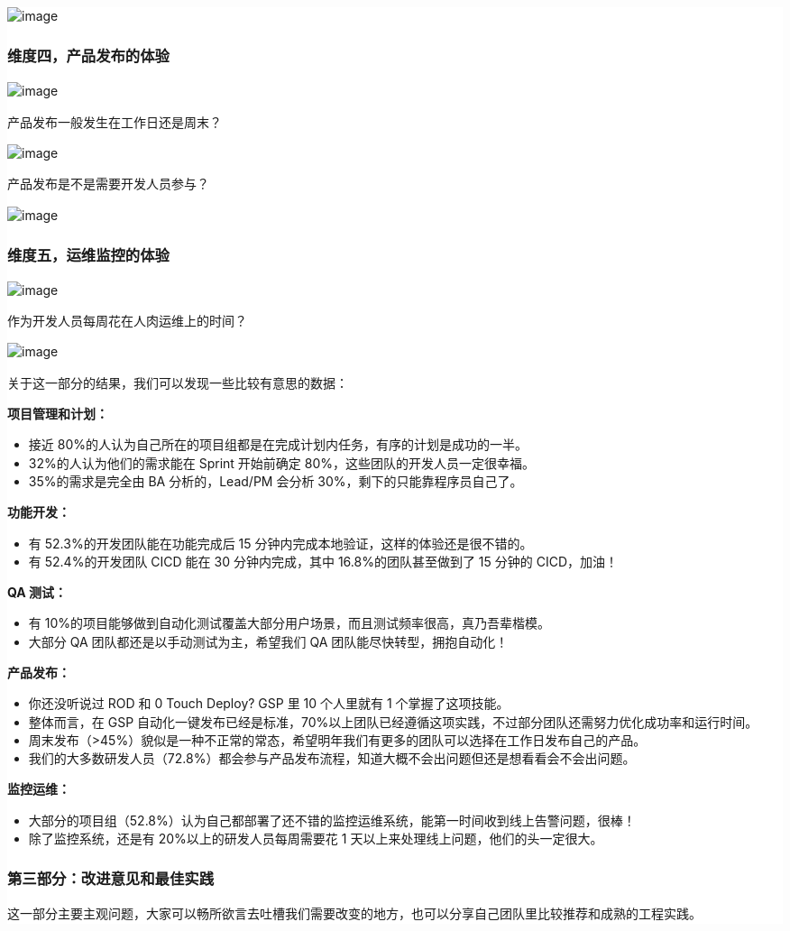 ![image](https://img.tobyqin.cn/2020-12/survey-8.png)

### 维度四，产品发布的体验

![image](https://img.tobyqin.cn/2020-12/survey-9.png)

产品发布一般发生在工作日还是周末？

![image](https://img.tobyqin.cn/2020-12/survey-10.png)

产品发布是不是需要开发人员参与？

![image](https://img.tobyqin.cn/2020-12/survey-11.png)

### 维度五，运维监控的体验

![image](https://img.tobyqin.cn/2020-12/survey-12.png)

作为开发人员每周花在人肉运维上的时间？

![image](https://img.tobyqin.cn/2020-12/survey-13.png)

关于这一部分的结果，我们可以发现一些比较有意思的数据：

**项目管理和计划：**

- 接近 80%的人认为自己所在的项目组都是在完成计划内任务，有序的计划是成功的一半。
- 32%的人认为他们的需求能在 Sprint 开始前确定 80%，这些团队的开发人员一定很幸福。
- 35%的需求是完全由 BA 分析的，Lead/PM 会分析 30%，剩下的只能靠程序员自己了。

**功能开发：**

- 有 52.3%的开发团队能在功能完成后 15 分钟内完成本地验证，这样的体验还是很不错的。
- 有 52.4%的开发团队 CICD 能在 30 分钟内完成，其中 16.8%的团队甚至做到了 15 分钟的 CICD，加油！

**QA 测试：**

- 有 10%的项目能够做到自动化测试覆盖大部分用户场景，而且测试频率很高，真乃吾辈楷模。
- 大部分 QA 团队都还是以手动测试为主，希望我们 QA 团队能尽快转型，拥抱自动化！

**产品发布：**

- 你还没听说过 ROD 和 0 Touch Deploy? GSP 里 10 个人里就有 1 个掌握了这项技能。
- 整体而言，在 GSP 自动化一键发布已经是标准，70%以上团队已经遵循这项实践，不过部分团队还需努力优化成功率和运行时间。
- 周末发布（>45%）貌似是一种不正常的常态，希望明年我们有更多的团队可以选择在工作日发布自己的产品。
- 我们的大多数研发人员（72.8%）都会参与产品发布流程，知道大概不会出问题但还是想看看会不会出问题。

**监控运维：**

- 大部分的项目组（52.8%）认为自己都部署了还不错的监控运维系统，能第一时间收到线上告警问题，很棒！
- 除了监控系统，还是有 20%以上的研发人员每周需要花 1 天以上来处理线上问题，他们的头一定很大。

### 第三部分：改进意见和最佳实践

这一部分主要主观问题，大家可以畅所欲言去吐槽我们需要改变的地方，也可以分享自己团队里比较推荐和成熟的工程实践。
